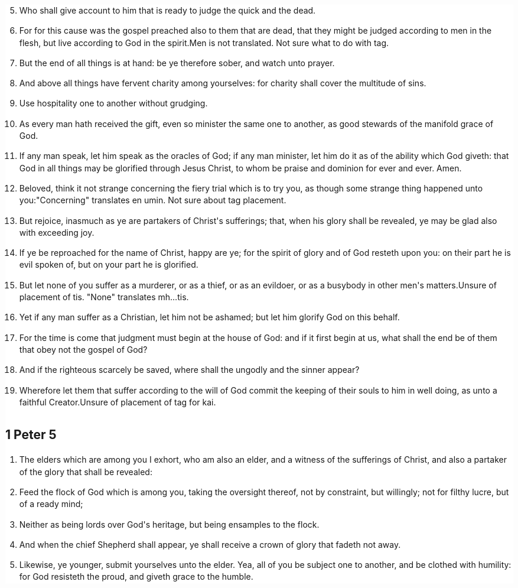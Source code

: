 5. Who shall give account to him that is ready to judge the quick and the dead.

6. For for this cause was the gospel preached also to them that are dead, that they might be judged according to men in the flesh, but live according to God in the spirit.Men is not translated. Not sure what to do with tag.

7. But the end of all things is at hand: be ye therefore sober, and watch unto prayer.

8. And above all things have fervent charity among yourselves: for charity shall cover the multitude of sins.

9. Use hospitality one to another without grudging.

10. As every man hath received the gift, even so minister the same one to another, as good stewards of the manifold grace of God.

11. If any man speak, let him speak as the oracles of God; if any man minister, let him do it as of the ability which God giveth: that God in all things may be glorified through Jesus Christ, to whom be praise and dominion for ever and ever. Amen.

12. Beloved, think it not strange concerning the fiery trial which is to try you, as though some strange thing happened unto you:"Concerning" translates en umin. Not sure about tag placement.

13. But rejoice, inasmuch as ye are partakers of Christ's sufferings; that, when his glory shall be revealed, ye may be glad also with exceeding joy.

14. If ye be reproached for the name of Christ, happy are ye; for the spirit of glory and of God resteth upon you: on their part he is evil spoken of, but on your part he is glorified.

15. But let none of you suffer as a murderer, or as a thief, or as an evildoer, or as a busybody in other men's matters.Unsure of placement of tis. "None" translates mh…tis.

16. Yet if any man suffer as a Christian, let him not be ashamed; but let him glorify God on this behalf.

17. For the time is come that judgment must begin at the house of God: and if it first begin at us, what shall the end be of them that obey not the gospel of God?

18. And if the righteous scarcely be saved, where shall the ungodly and the sinner appear?

19. Wherefore let them that suffer according to the will of God commit the keeping of their souls to him in well doing, as unto a faithful Creator.Unsure of placement of tag for kai. 

## 1 Peter 5

1. The elders which are among you I exhort, who am also an elder, and a witness of the sufferings of Christ, and also a partaker of the glory that shall be revealed:

2. Feed the flock of God which is among you, taking the oversight thereof, not by constraint, but willingly; not for filthy lucre, but of a ready mind;

3. Neither as being lords over God's heritage, but being ensamples to the flock.

4. And when the chief Shepherd shall appear, ye shall receive a crown of glory that fadeth not away.

5. Likewise, ye younger, submit yourselves unto the elder. Yea, all of you be subject one to another, and be clothed with humility: for God resisteth the proud, and giveth grace to the humble.
